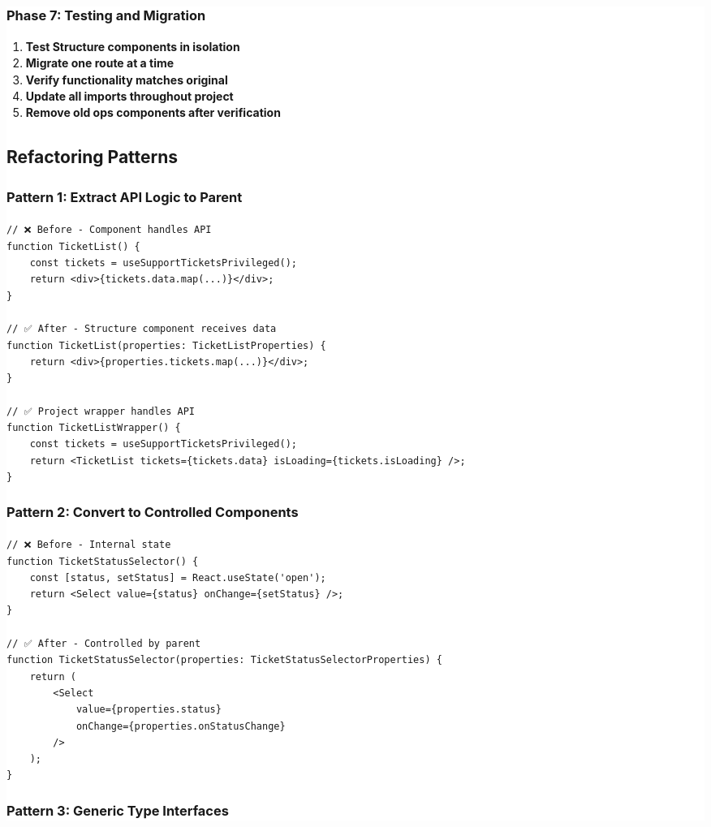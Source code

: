 ### Phase 7: Testing and Migration

1. **Test Structure components in isolation**
2. **Migrate one route at a time**
3. **Verify functionality matches original**
4. **Update all imports throughout project**
5. **Remove old ops components after verification**

## Refactoring Patterns

### Pattern 1: Extract API Logic to Parent

```tsx
// ❌ Before - Component handles API
function TicketList() {
    const tickets = useSupportTicketsPrivileged();
    return <div>{tickets.data.map(...)}</div>;
}

// ✅ After - Structure component receives data
function TicketList(properties: TicketListProperties) {
    return <div>{properties.tickets.map(...)}</div>;
}

// ✅ Project wrapper handles API
function TicketListWrapper() {
    const tickets = useSupportTicketsPrivileged();
    return <TicketList tickets={tickets.data} isLoading={tickets.isLoading} />;
}
```

### Pattern 2: Convert to Controlled Components

```tsx
// ❌ Before - Internal state
function TicketStatusSelector() {
    const [status, setStatus] = React.useState('open');
    return <Select value={status} onChange={setStatus} />;
}

// ✅ After - Controlled by parent
function TicketStatusSelector(properties: TicketStatusSelectorProperties) {
    return (
        <Select
            value={properties.status}
            onChange={properties.onStatusChange}
        />
    );
}
```

### Pattern 3: Generic Type Interfaces
